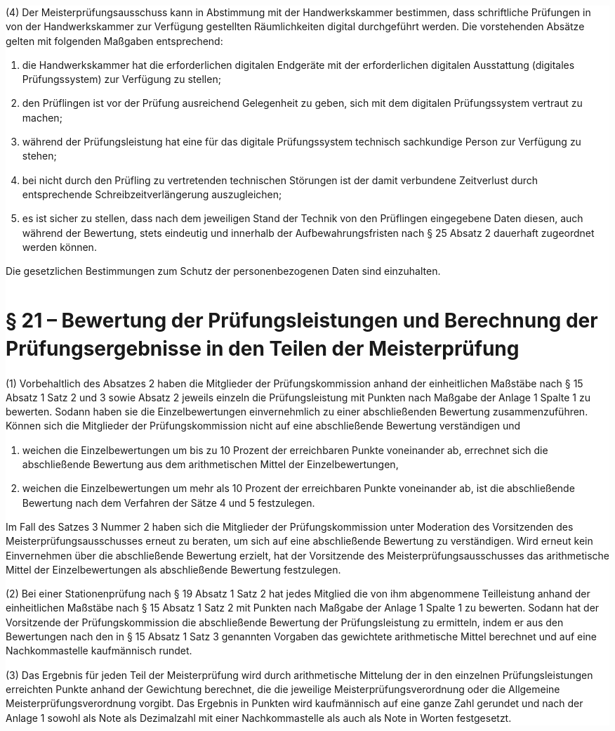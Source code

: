 (4) Der Meisterprüfungsausschuss kann in Abstimmung mit der Handwerkskammer bestimmen, dass schriftliche Prüfungen in von der Handwerkskammer zur Verfügung gestellten Räumlichkeiten digital durchgeführt werden. Die vorstehenden Absätze gelten mit folgenden Maßgaben entsprechend:

1. die Handwerkskammer hat die erforderlichen digitalen Endgeräte mit der erforderlichen digitalen Ausstattung (digitales Prüfungssystem) zur Verfügung zu stellen;

2. den Prüflingen ist vor der Prüfung ausreichend Gelegenheit zu geben, sich mit dem digitalen Prüfungssystem vertraut zu machen;

3. während der Prüfungsleistung hat eine für das digitale Prüfungssystem technisch sachkundige Person zur Verfügung zu stehen;

4. bei nicht durch den Prüfling zu vertretenden technischen Störungen ist der damit verbundene Zeitverlust durch entsprechende Schreibzeitverlängerung auszugleichen;

5. es ist sicher zu stellen, dass nach dem jeweiligen Stand der Technik von den Prüflingen eingegebene Daten diesen, auch während der Bewertung, stets eindeutig und innerhalb der Aufbewahrungsfristen nach § 25 Absatz 2 dauerhaft zugeordnet werden können.

Die gesetzlichen Bestimmungen zum Schutz der personenbezogenen Daten sind einzuhalten.

# § 21 – Bewertung der Prüfungsleistungen und Berechnung der Prüfungsergebnisse in den Teilen der Meisterprüfung

(1) Vorbehaltlich des Absatzes 2 haben die Mitglieder der Prüfungskommission anhand der einheitlichen Maßstäbe nach § 15 Absatz 1 Satz 2 und 3 sowie Absatz 2 jeweils einzeln die Prüfungsleistung mit Punkten nach Maßgabe der Anlage 1 Spalte 1 zu bewerten. Sodann haben sie die Einzelbewertungen einvernehmlich zu einer abschließenden Bewertung zusammenzuführen. Können sich die Mitglieder der Prüfungskommission nicht auf eine abschließende Bewertung verständigen und

1. weichen die Einzelbewertungen um bis zu 10 Prozent der erreichbaren Punkte voneinander ab, errechnet sich die abschließende Bewertung aus dem arithmetischen Mittel der Einzelbewertungen,

2. weichen die Einzelbewertungen um mehr als 10 Prozent der erreichbaren Punkte voneinander ab, ist die abschließende Bewertung nach dem Verfahren der Sätze 4 und 5 festzulegen.

Im Fall des Satzes 3 Nummer 2 haben sich die Mitglieder der Prüfungskommission unter Moderation des Vorsitzenden des Meisterprüfungsausschusses erneut zu beraten, um sich auf eine abschließende Bewertung zu verständigen. Wird erneut kein Einvernehmen über die abschließende Bewertung erzielt, hat der Vorsitzende des Meisterprüfungsausschusses das arithmetische Mittel der Einzelbewertungen als abschließende Bewertung festzulegen.

(2) Bei einer Stationenprüfung nach § 19 Absatz 1 Satz 2 hat jedes Mitglied die von ihm abgenommene Teilleistung anhand der einheitlichen Maßstäbe nach § 15 Absatz 1 Satz 2 mit Punkten nach Maßgabe der Anlage 1 Spalte 1 zu bewerten. Sodann hat der Vorsitzende der Prüfungskommission die abschließende Bewertung der Prüfungsleistung zu ermitteln, indem er aus den Bewertungen nach den in § 15 Absatz 1 Satz 3 genannten Vorgaben das gewichtete arithmetische Mittel berechnet und auf eine Nachkommastelle kaufmännisch rundet.

(3) Das Ergebnis für jeden Teil der Meisterprüfung wird durch arithmetische Mittelung der in den einzelnen Prüfungsleistungen erreichten Punkte anhand der Gewichtung berechnet, die die jeweilige Meisterprüfungsverordnung oder die Allgemeine Meisterprüfungsverordnung vorgibt. Das Ergebnis in Punkten wird kaufmännisch auf eine ganze Zahl gerundet und nach der Anlage 1 sowohl als Note als Dezimalzahl mit einer Nachkommastelle als auch als Note in Worten festgesetzt.
